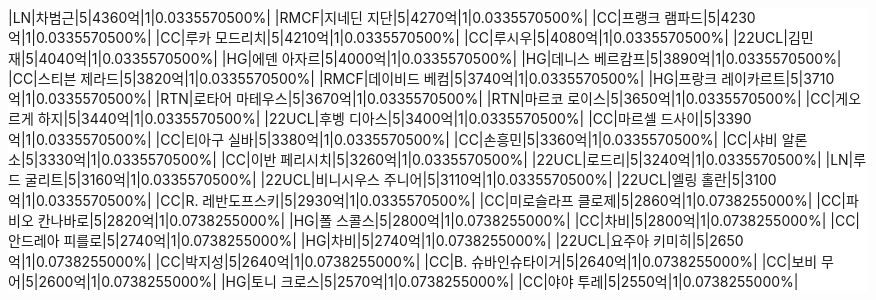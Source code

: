 |LN|차범근|5|4360억|1|0.0335570500%|
|RMCF|지네딘 지단|5|4270억|1|0.0335570500%|
|CC|프랭크 램파드|5|4230억|1|0.0335570500%|
|CC|루카 모드리치|5|4210억|1|0.0335570500%|
|CC|루시우|5|4080억|1|0.0335570500%|
|22UCL|김민재|5|4040억|1|0.0335570500%|
|HG|에덴 아자르|5|4000억|1|0.0335570500%|
|HG|데니스 베르캄프|5|3890억|1|0.0335570500%|
|CC|스티븐 제라드|5|3820억|1|0.0335570500%|
|RMCF|데이비드 베컴|5|3740억|1|0.0335570500%|
|HG|프랑크 레이카르트|5|3710억|1|0.0335570500%|
|RTN|로타어 마테우스|5|3670억|1|0.0335570500%|
|RTN|마르코 로이스|5|3650억|1|0.0335570500%|
|CC|게오르게 하지|5|3440억|1|0.0335570500%|
|22UCL|후벵 디아스|5|3400억|1|0.0335570500%|
|CC|마르셀 드사이|5|3390억|1|0.0335570500%|
|CC|티아구 실바|5|3380억|1|0.0335570500%|
|CC|손흥민|5|3360억|1|0.0335570500%|
|CC|샤비 알론소|5|3330억|1|0.0335570500%|
|CC|이반 페리시치|5|3260억|1|0.0335570500%|
|22UCL|로드리|5|3240억|1|0.0335570500%|
|LN|루드 굴리트|5|3160억|1|0.0335570500%|
|22UCL|비니시우스 주니어|5|3110억|1|0.0335570500%|
|22UCL|엘링 홀란|5|3100억|1|0.0335570500%|
|CC|R. 레반도프스키|5|2930억|1|0.0335570500%|
|CC|미로슬라프 클로제|5|2860억|1|0.0738255000%|
|CC|파비오 칸나바로|5|2820억|1|0.0738255000%|
|HG|폴 스콜스|5|2800억|1|0.0738255000%|
|CC|차비|5|2800억|1|0.0738255000%|
|CC|안드레아 피를로|5|2740억|1|0.0738255000%|
|HG|차비|5|2740억|1|0.0738255000%|
|22UCL|요주아 키미히|5|2650억|1|0.0738255000%|
|CC|박지성|5|2640억|1|0.0738255000%|
|CC|B. 슈바인슈타이거|5|2640억|1|0.0738255000%|
|CC|보비 무어|5|2600억|1|0.0738255000%|
|HG|토니 크로스|5|2570억|1|0.0738255000%|
|CC|야야 투레|5|2550억|1|0.0738255000%|